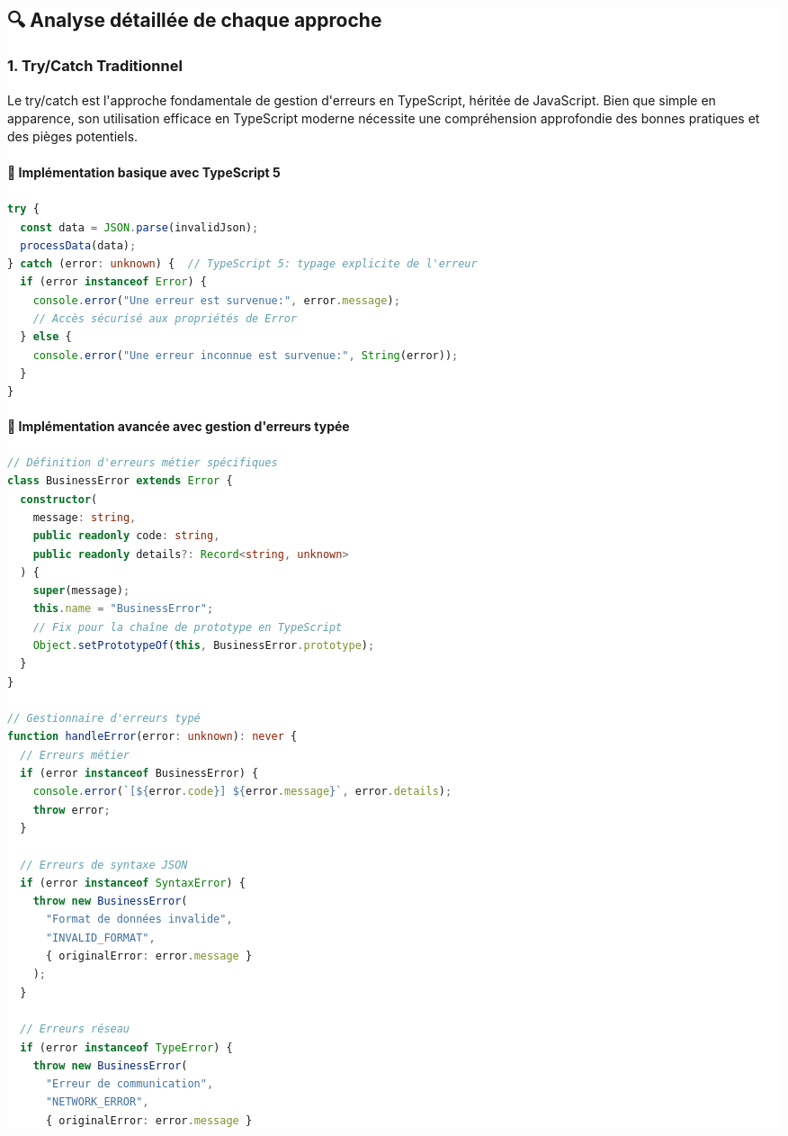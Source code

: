 ## 🔍 Analyse détaillée de chaque approche

### 1. Try/Catch Traditionnel

Le try/catch est l'approche fondamentale de gestion d'erreurs en TypeScript, héritée de JavaScript. Bien que simple en apparence, son utilisation efficace en TypeScript moderne nécessite une compréhension approfondie des bonnes pratiques et des pièges potentiels.

#### 📝 Implémentation basique avec TypeScript 5

```typescript
try {
  const data = JSON.parse(invalidJson);
  processData(data);
} catch (error: unknown) {  // TypeScript 5: typage explicite de l'erreur
  if (error instanceof Error) {
    console.error("Une erreur est survenue:", error.message);
    // Accès sécurisé aux propriétés de Error
  } else {
    console.error("Une erreur inconnue est survenue:", String(error));
  }
}
```

#### 🔄 Implémentation avancée avec gestion d'erreurs typée

```typescript
// Définition d'erreurs métier spécifiques
class BusinessError extends Error {
  constructor(
    message: string,
    public readonly code: string,
    public readonly details?: Record<string, unknown>
  ) {
    super(message);
    this.name = "BusinessError";
    // Fix pour la chaîne de prototype en TypeScript
    Object.setPrototypeOf(this, BusinessError.prototype);
  }
}

// Gestionnaire d'erreurs typé
function handleError(error: unknown): never {
  // Erreurs métier
  if (error instanceof BusinessError) {
    console.error(`[${error.code}] ${error.message}`, error.details);
    throw error;
  }
  
  // Erreurs de syntaxe JSON
  if (error instanceof SyntaxError) {
    throw new BusinessError(
      "Format de données invalide",
      "INVALID_FORMAT",
      { originalError: error.message }
    );
  }
  
  // Erreurs réseau
  if (error instanceof TypeError) {
    throw new BusinessError(
      "Erreur de communication",
      "NETWORK_ERROR",
      { originalError: error.message }
```

  [ErrorCodes.VALIDATION.REQUIRED_FIELD]: HTTP_STATUS.BAD_REQUEST,
  [ErrorCodes.BUSINESS.UNAUTHORIZED]: HTTP_STATUS.UNAUTHORIZED,
  [ErrorCodes.TECHNICAL.DATABASE_ERROR]: HTTP_STATUS.INTERNAL_ERROR